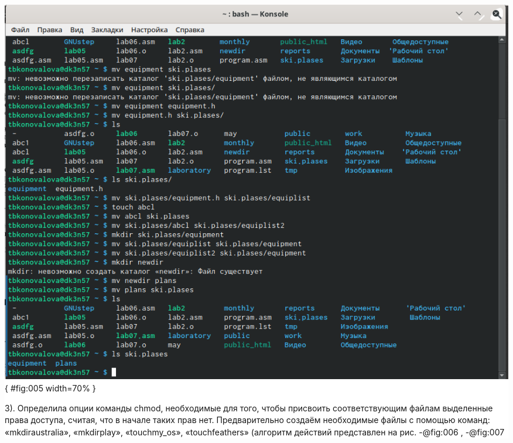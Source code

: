 ![Копирование и создание каталогов](image6/5.png){ #fig:005 width=70% }
	
3). Определила опции команды chmod,  необходимые  для  того,  чтобы присвоить  соответствующим файлам выделенные  права  доступа, считая,  что  в  начале  таких  прав  нет.  Предварительно  создаём необходимые файлы с помощью команд: «mkdiraustralia»,  «mkdirplay», «touchmy_os», «touchfeathers» (алгоритм действий представлен на рис. -@fig:006 , -@fig:007
